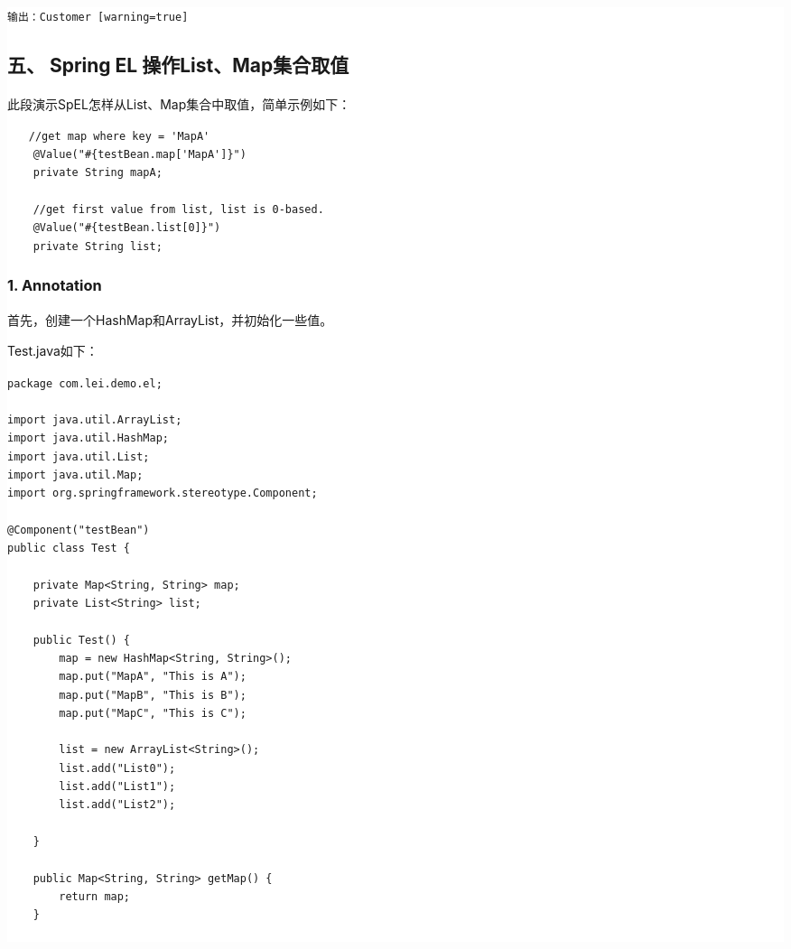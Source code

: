

 

 

```
输出：Customer [warning=true]
```

 

## 五、      Spring EL 操作List、Map集合取值

此段演示SpEL怎样从List、Map集合中取值，简单示例如下：



```
　　//get map where key = 'MapA'
    @Value("#{testBean.map['MapA']}")
    private String mapA;
 
    //get first value from list, list is 0-based.
    @Value("#{testBean.list[0]}")
    private String list;
```



 

 

### 1.      Annotation

首先，创建一个HashMap和ArrayList，并初始化一些值。

Test.java如下：



```
package com.lei.demo.el;
 
import java.util.ArrayList;
import java.util.HashMap;
import java.util.List;
import java.util.Map;
import org.springframework.stereotype.Component;
 
@Component("testBean")
public class Test {
 
    private Map<String, String> map;
    private List<String> list;
 
    public Test() {
        map = new HashMap<String, String>();
        map.put("MapA", "This is A");
        map.put("MapB", "This is B");
        map.put("MapC", "This is C");
 
        list = new ArrayList<String>();
        list.add("List0");
        list.add("List1");
        list.add("List2");
 
    }
 
    public Map<String, String> getMap() {
        return map;
    }
 
```